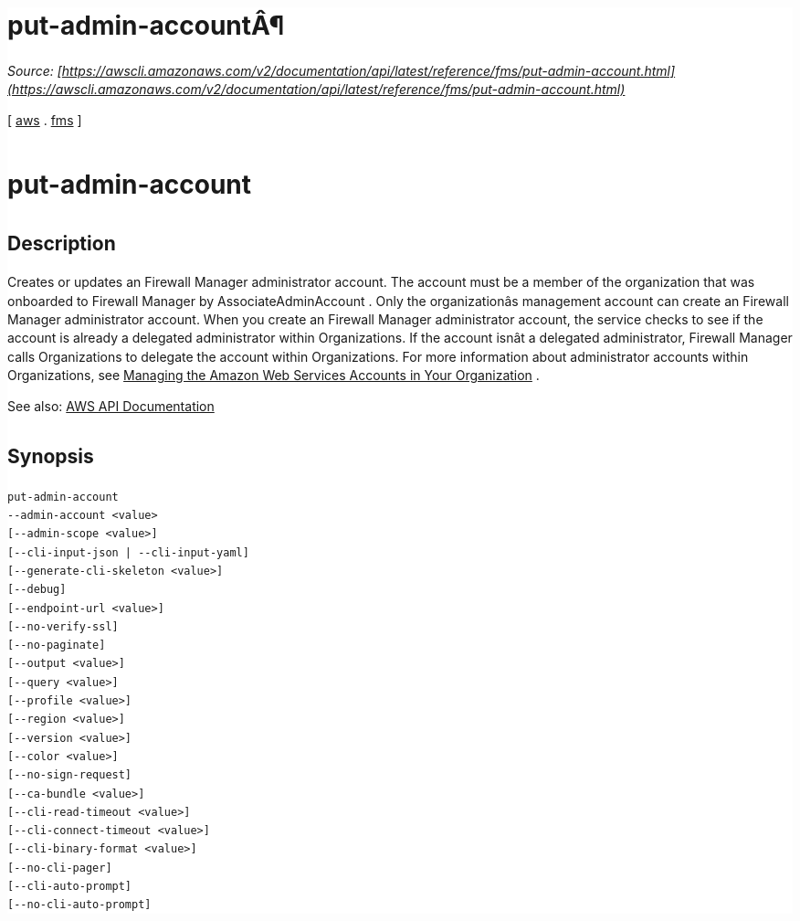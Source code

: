 # put-admin-accountÂ¶

*Source: [https://awscli.amazonaws.com/v2/documentation/api/latest/reference/fms/put-admin-account.html](https://awscli.amazonaws.com/v2/documentation/api/latest/reference/fms/put-admin-account.html)*

[ [aws](https://awscli.amazonaws.com/v2/documentation/api/latest/reference/index.html#cli-aws) . [fms](https://awscli.amazonaws.com/v2/documentation/api/latest/reference/fms/index.html#cli-aws-fms) ]

# put-admin-account

## Description

Creates or updates an Firewall Manager administrator account. The account must be a member of the organization that was onboarded to Firewall Manager by  AssociateAdminAccount . Only the organizationâs management account can create an Firewall Manager administrator account. When you create an Firewall Manager administrator account, the service checks to see if the account is already a delegated administrator within Organizations. If the account isnât a delegated administrator, Firewall Manager calls Organizations to delegate the account within Organizations. For more information about administrator accounts within Organizations, see [Managing the Amazon Web Services Accounts in Your Organization](https://docs.aws.amazon.com/organizations/latest/userguide/orgs_manage_accounts.html) .

See also: [AWS API Documentation](https://docs.aws.amazon.com/goto/WebAPI/fms-2018-01-01/PutAdminAccount)

## Synopsis

```
put-admin-account
--admin-account <value>
[--admin-scope <value>]
[--cli-input-json | --cli-input-yaml]
[--generate-cli-skeleton <value>]
[--debug]
[--endpoint-url <value>]
[--no-verify-ssl]
[--no-paginate]
[--output <value>]
[--query <value>]
[--profile <value>]
[--region <value>]
[--version <value>]
[--color <value>]
[--no-sign-request]
[--ca-bundle <value>]
[--cli-read-timeout <value>]
[--cli-connect-timeout <value>]
[--cli-binary-format <value>]
[--no-cli-pager]
[--cli-auto-prompt]
[--no-cli-auto-prompt]
```
